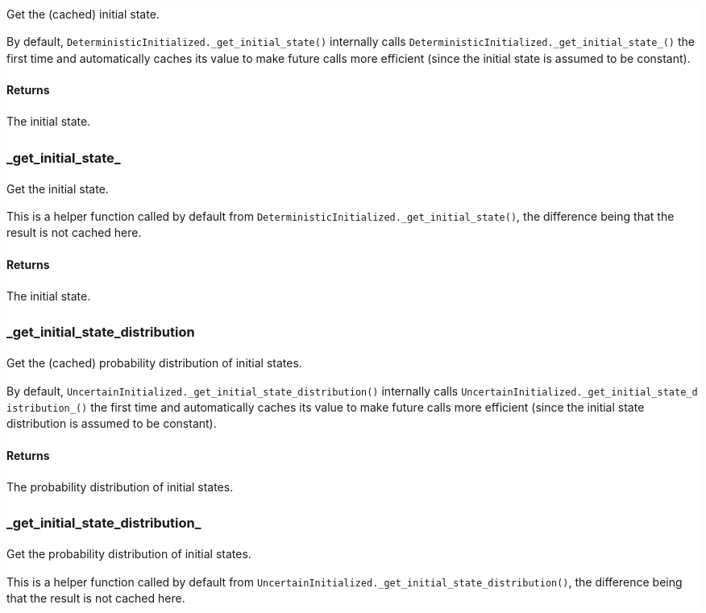 <skdecide-signature name= "_get_initial_state" :sig="{'params': [{'name': 'self'}], 'return': 'D.T_state'}"></skdecide-signature>

Get the (cached) initial state.

By default, `DeterministicInitialized._get_initial_state()` internally
calls `DeterministicInitialized._get_initial_state_()` the first time and automatically caches its value to make
future calls more efficient (since the initial state is assumed to be constant).

#### Returns
The initial state.

### \_get\_initial\_state\_ <Badge text="DeterministicInitialized" type="warn"/>

<skdecide-signature name= "_get_initial_state_" :sig="{'params': [{'name': 'self'}], 'return': 'D.T_state'}"></skdecide-signature>

Get the initial state.

This is a helper function called by default from `DeterministicInitialized._get_initial_state()`, the difference
being that the result is not cached here.

#### Returns
The initial state.

### \_get\_initial\_state\_distribution <Badge text="UncertainInitialized" type="warn"/>

<skdecide-signature name= "_get_initial_state_distribution" :sig="{'params': [{'name': 'self'}], 'return': 'Distribution[D.T_state]'}"></skdecide-signature>

Get the (cached) probability distribution of initial states.

By default, `UncertainInitialized._get_initial_state_distribution()` internally
calls `UncertainInitialized._get_initial_state_distribution_()` the first time and automatically caches its value
to make future calls more efficient (since the initial state distribution is assumed to be constant).

#### Returns
The probability distribution of initial states.

### \_get\_initial\_state\_distribution\_ <Badge text="UncertainInitialized" type="warn"/>

<skdecide-signature name= "_get_initial_state_distribution_" :sig="{'params': [{'name': 'self'}], 'return': 'Distribution[D.T_state]'}"></skdecide-signature>

Get the probability distribution of initial states.

This is a helper function called by default from `UncertainInitialized._get_initial_state_distribution()`, the
difference being that the result is not cached here.
